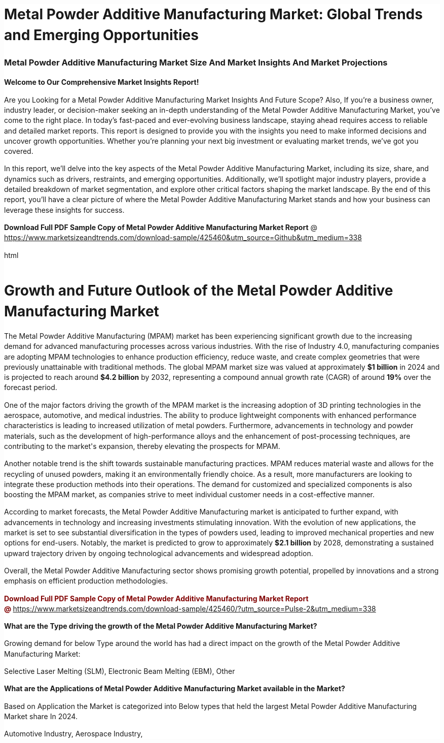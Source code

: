 <h1> Metal Powder Additive Manufacturing Market: Global Trends and Emerging Opportunities</h1><div class="" data-test-id=""><h3><span class="">Metal Powder Additive Manufacturing Market Size And Market Insights And Market Projections</span></h3></div><div class="" data-test-id=""><p><strong>Welcome to Our Comprehensive Market Insights Report!</strong></p><p>Are you Looking for a Metal Powder Additive Manufacturing Market Insights And Future Scope? Also, If you&rsquo;re a business owner, industry leader, or decision-maker seeking an in-depth understanding of the Metal Powder Additive Manufacturing Market, you&rsquo;ve come to the right place. In today&rsquo;s fast-paced and ever-evolving business landscape, staying ahead requires access to reliable and detailed market reports. This report is designed to provide you with the insights you need to make informed decisions and uncover growth opportunities. Whether you&rsquo;re planning your next big investment or evaluating market trends, we&rsquo;ve got you covered.</p><p>In this report, we&rsquo;ll delve into the key aspects of the Metal Powder Additive Manufacturing Market, including its size, share, and dynamics such as drivers, restraints, and emerging opportunities. Additionally, we&rsquo;ll spotlight major industry players, provide a detailed breakdown of market segmentation, and explore other critical factors shaping the market landscape. By the end of this report, you&rsquo;ll have a clear picture of where the Metal Powder Additive Manufacturing Market stands and how your business can leverage these insights for success.</p><p><strong>Download Full PDF Sample Copy of Metal Powder Additive Manufacturing Market Report</strong> @ <a href="https://www.marketsizeandtrends.com/download-sample/425460&utm_source=Github&utm_medium=338" target="_blank">https://www.marketsizeandtrends.com/download-sample/425460&utm_source=Github&utm_medium=338</a></p></div><div class="" data-test-id=""><p><span class="">html<div>    <h1>Growth and Future Outlook of the Metal Powder Additive Manufacturing Market</h1>    <p>The Metal Powder Additive Manufacturing (MPAM) market has been experiencing significant growth due to the increasing demand for advanced manufacturing processes across various industries. With the rise of Industry 4.0, manufacturing companies are adopting MPAM technologies to enhance production efficiency, reduce waste, and create complex geometries that were previously unattainable with traditional methods. The global MPAM market size was valued at approximately <strong>$1 billion</strong> in 2024 and is projected to reach around <strong>$4.2 billion</strong> by 2032, representing a compound annual growth rate (CAGR) of around <strong>19%</strong> over the forecast period.</p>        <p>One of the major factors driving the growth of the MPAM market is the increasing adoption of 3D printing technologies in the aerospace, automotive, and medical industries. The ability to produce lightweight components with enhanced performance characteristics is leading to increased utilization of metal powders. Furthermore, advancements in technology and powder materials, such as the development of high-performance alloys and the enhancement of post-processing techniques, are contributing to the market's expansion, thereby elevating the prospects for MPAM.</p>    <p>Another notable trend is the shift towards sustainable manufacturing practices. MPAM reduces material waste and allows for the recycling of unused powders, making it an environmentally friendly choice. As a result, more manufacturers are looking to integrate these production methods into their operations. The demand for customized and specialized components is also boosting the MPAM market, as companies strive to meet individual customer needs in a cost-effective manner.</p>        <p>According to market forecasts, the Metal Powder Additive Manufacturing market is anticipated to further expand, with advancements in technology and increasing investments stimulating innovation. With the evolution of new applications, the market is set to see substantial diversification in the types of powders used, leading to improved mechanical properties and new options for end-users. Notably, the market is predicted to grow to approximately <strong>$2.1 billion</strong> by 2028, demonstrating a sustained upward trajectory driven by ongoing technological advancements and widespread adoption.</p>        <p>Overall, the Metal Powder Additive Manufacturing sector shows promising growth potential, propelled by innovations and a strong emphasis on efficient production methodologies.</p>          <p><strong><span style="color: #800000;">Download Full PDF Sample Copy of Metal Powder Additive Manufacturing Market Report @</span>&nbsp;</strong><a href="https://www.marketsizeandtrends.com/download-sample/425460/?utm_source=Pulse-2&amp;utm_medium=338">https://www.marketsizeandtrends.com/download-sample/425460/?utm_source=Pulse-2&amp;utm_medium=338</a></p>    </div></span></p><p><strong><span class="">What are the&nbsp;Type driving the growth of the Metal Powder Additive Manufacturing Market?</span></strong></p></div><div class="" data-test-id=""><p><span class="">Growing demand for below Type around the world has had a direct impact on the growth of the Metal Powder Additive Manufacturing Market:</span></p></div><div class="" data-test-id=""><p>Selective Laser Melting (SLM), Electronic Beam Melting (EBM), Other</p><p><span class=""><strong>What are the&nbsp;Applications&nbsp;of Metal Powder Additive Manufacturing Market available in the Market?</strong></span></p></div><div class="" data-test-id=""><p><span class="">Based on Application the Market is categorized into Below types that held the largest Metal Powder Additive Manufacturing Market share In 2024.</span></p></div><div class="" data-test-id=""><p><span class="">Automotive Industry, Aerospace Industry,